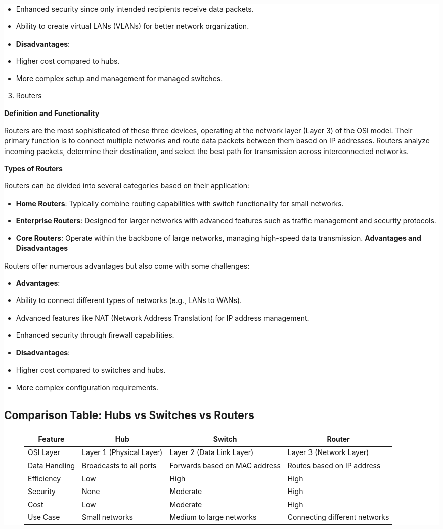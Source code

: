* Enhanced security since only intended recipients receive data packets.

* Ability to create virtual LANs (VLANs) for better network organization.

* **Disadvantages**:

* Higher cost compared to hubs.

* More complex setup and management for managed switches.
3. Routers



**Definition and Functionality**



Routers are the most sophisticated of these three devices, operating at the network layer (Layer 3) of the OSI model. Their primary function is to connect multiple networks and route data packets between them based on IP addresses. Routers analyze incoming packets, determine their destination, and select the best path for transmission across interconnected networks.



**Types of Routers**



Routers can be divided into several categories based on their application:


* **Home Routers**: Typically combine routing capabilities with switch functionality for small networks.

* **Enterprise Routers**: Designed for larger networks with advanced features such as traffic management and security protocols.

* **Core Routers**: Operate within the backbone of large networks, managing high-speed data transmission.
**Advantages and Disadvantages**



Routers offer numerous advantages but also come with some challenges:


* **Advantages**:

* Ability to connect different types of networks (e.g., LANs to WANs).

* Advanced features like NAT (Network Address Translation) for IP address management.

* Enhanced security through firewall capabilities.

* **Disadvantages**:

* Higher cost compared to switches and hubs.

* More complex configuration requirements.
## Comparison Table: Hubs vs Switches vs Routers



<figure class="wp-block-table"><table class="has-fixed-layout"><thead><tr><th>Feature</th><th>Hub</th><th>Switch</th><th>Router</th></tr></thead><tbody><tr><td>OSI Layer</td><td>Layer 1 (Physical Layer)</td><td>Layer 2 (Data Link Layer)</td><td>Layer 3 (Network Layer)</td></tr><tr><td>Data Handling</td><td>Broadcasts to all ports</td><td>Forwards based on MAC address</td><td>Routes based on IP address</td></tr><tr><td>Efficiency</td><td>Low</td><td>High</td><td>High</td></tr><tr><td>Security</td><td>None</td><td>Moderate</td><td>High</td></tr><tr><td>Cost</td><td>Low</td><td>Moderate</td><td>High</td></tr><tr><td>Use Case</td><td>Small networks</td><td>Medium to large networks</td><td>Connecting different networks</td></tr></tbody></table></figure>
